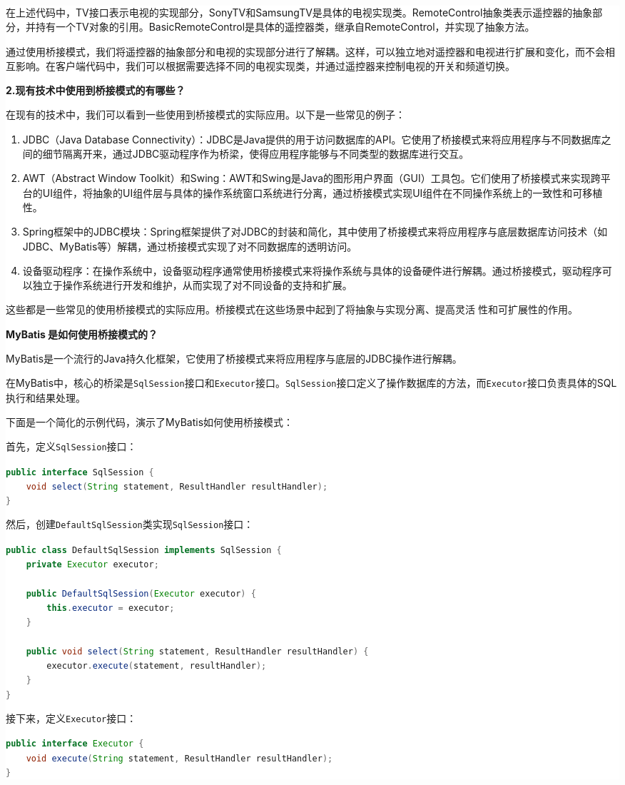 在上述代码中，TV接口表示电视的实现部分，SonyTV和SamsungTV是具体的电视实现类。RemoteControl抽象类表示遥控器的抽象部分，并持有一个TV对象的引用。BasicRemoteControl是具体的遥控器类，继承自RemoteControl，并实现了抽象方法。

通过使用桥接模式，我们将遥控器的抽象部分和电视的实现部分进行了解耦。这样，可以独立地对遥控器和电视进行扩展和变化，而不会相互影响。在客户端代码中，我们可以根据需要选择不同的电视实现类，并通过遥控器来控制电视的开关和频道切换。

**2.现有技术中使用到桥接模式的有哪些？**

在现有的技术中，我们可以看到一些使用到桥接模式的实际应用。以下是一些常见的例子：

1. JDBC（Java Database Connectivity）：JDBC是Java提供的用于访问数据库的API。它使用了桥接模式来将应用程序与不同数据库之间的细节隔离开来，通过JDBC驱动程序作为桥梁，使得应用程序能够与不同类型的数据库进行交互。

2. AWT（Abstract Window Toolkit）和Swing：AWT和Swing是Java的图形用户界面（GUI）工具包。它们使用了桥接模式来实现跨平台的UI组件，将抽象的UI组件层与具体的操作系统窗口系统进行分离，通过桥接模式实现UI组件在不同操作系统上的一致性和可移植性。

3. Spring框架中的JDBC模块：Spring框架提供了对JDBC的封装和简化，其中使用了桥接模式来将应用程序与底层数据库访问技术（如JDBC、MyBatis等）解耦，通过桥接模式实现了对不同数据库的透明访问。

4. 设备驱动程序：在操作系统中，设备驱动程序通常使用桥接模式来将操作系统与具体的设备硬件进行解耦。通过桥接模式，驱动程序可以独立于操作系统进行开发和维护，从而实现了对不同设备的支持和扩展。

这些都是一些常见的使用桥接模式的实际应用。桥接模式在这些场景中起到了将抽象与实现分离、提高灵活
性和可扩展性的作用。

**MyBatis 是如何使用桥接模式的？**

MyBatis是一个流行的Java持久化框架，它使用了桥接模式来将应用程序与底层的JDBC操作进行解耦。

在MyBatis中，核心的桥梁是`SqlSession`接口和`Executor`接口。`SqlSession`接口定义了操作数据库的方法，而`Executor`接口负责具体的SQL执行和结果处理。

下面是一个简化的示例代码，演示了MyBatis如何使用桥接模式：

首先，定义`SqlSession`接口：
```java
public interface SqlSession {
    void select(String statement, ResultHandler resultHandler);
}
```

然后，创建`DefaultSqlSession`类实现`SqlSession`接口：
```java
public class DefaultSqlSession implements SqlSession {
    private Executor executor;

    public DefaultSqlSession(Executor executor) {
        this.executor = executor;
    }

    public void select(String statement, ResultHandler resultHandler) {
        executor.execute(statement, resultHandler);
    }
}
```

接下来，定义`Executor`接口：
```java
public interface Executor {
    void execute(String statement, ResultHandler resultHandler);
}
```
